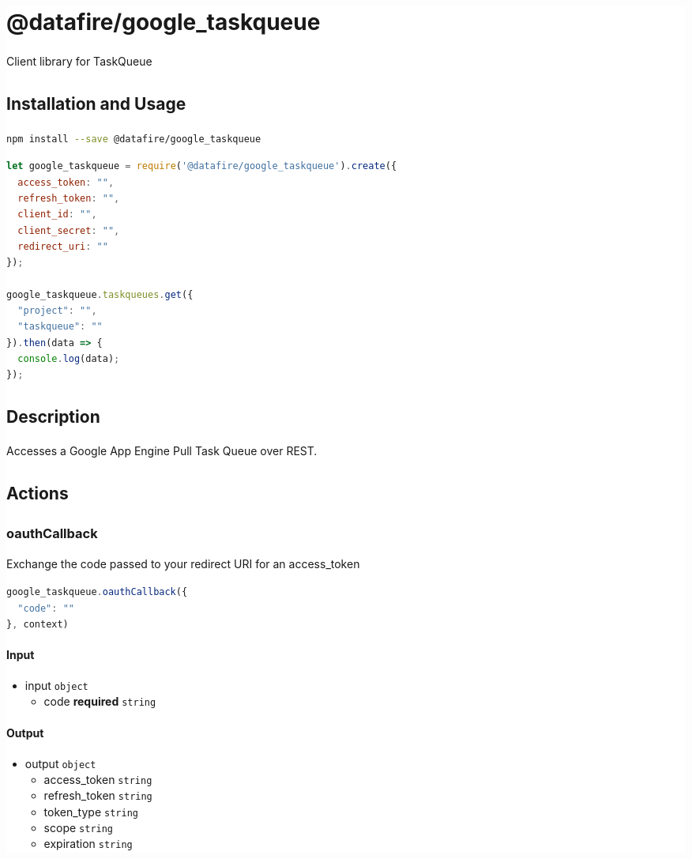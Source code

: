 # @datafire/google_taskqueue

Client library for TaskQueue

## Installation and Usage
```bash
npm install --save @datafire/google_taskqueue
```
```js
let google_taskqueue = require('@datafire/google_taskqueue').create({
  access_token: "",
  refresh_token: "",
  client_id: "",
  client_secret: "",
  redirect_uri: ""
});

google_taskqueue.taskqueues.get({
  "project": "",
  "taskqueue": ""
}).then(data => {
  console.log(data);
});
```

## Description

Accesses a Google App Engine Pull Task Queue over REST.

## Actions

### oauthCallback
Exchange the code passed to your redirect URI for an access_token


```js
google_taskqueue.oauthCallback({
  "code": ""
}, context)
```

#### Input
* input `object`
  * code **required** `string`

#### Output
* output `object`
  * access_token `string`
  * refresh_token `string`
  * token_type `string`
  * scope `string`
  * expiration `string`
